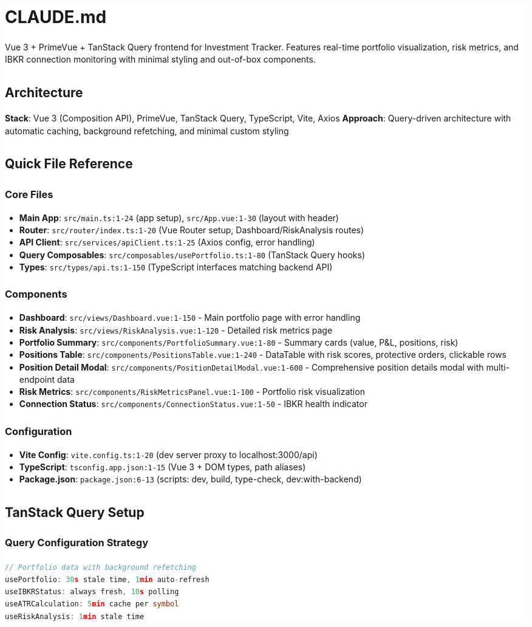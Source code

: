 # CLAUDE.md

Vue 3 + PrimeVue + TanStack Query frontend for Investment Tracker. Features real-time portfolio visualization, risk metrics, and IBKR connection monitoring with minimal styling and out-of-box components.

## Architecture

**Stack**: Vue 3 (Composition API), PrimeVue, TanStack Query, TypeScript, Vite, Axios
**Approach**: Query-driven architecture with automatic caching, background refetching, and minimal custom styling

## Quick File Reference

### Core Files
- **Main App**: `src/main.ts:1-24` (app setup), `src/App.vue:1-30` (layout with header)
- **Router**: `src/router/index.ts:1-20` (Vue Router setup, Dashboard/RiskAnalysis routes)
- **API Client**: `src/services/apiClient.ts:1-25` (Axios config, error handling)
- **Query Composables**: `src/composables/usePortfolio.ts:1-80` (TanStack Query hooks)
- **Types**: `src/types/api.ts:1-150` (TypeScript interfaces matching backend API)

### Components
- **Dashboard**: `src/views/Dashboard.vue:1-150` - Main portfolio page with error handling
- **Risk Analysis**: `src/views/RiskAnalysis.vue:1-120` - Detailed risk metrics page
- **Portfolio Summary**: `src/components/PortfolioSummary.vue:1-80` - Summary cards (value, P&L, positions, risk)
- **Positions Table**: `src/components/PositionsTable.vue:1-240` - DataTable with risk scores, protective orders, clickable rows
- **Position Detail Modal**: `src/components/PositionDetailModal.vue:1-600` - Comprehensive position details modal with multi-endpoint data
- **Risk Metrics**: `src/components/RiskMetricsPanel.vue:1-100` - Portfolio risk visualization
- **Connection Status**: `src/components/ConnectionStatus.vue:1-50` - IBKR health indicator

### Configuration
- **Vite Config**: `vite.config.ts:1-20` (dev server proxy to localhost:3000/api)
- **TypeScript**: `tsconfig.app.json:1-15` (Vue 3 + DOM types, path aliases)
- **Package.json**: `package.json:6-13` (scripts: dev, build, type-check, dev:with-backend)

## TanStack Query Setup

### Query Configuration Strategy
```typescript
// Portfolio data with background refetching
usePortfolio: 30s stale time, 1min auto-refresh
useIBKRStatus: always fresh, 10s polling
useATRCalculation: 5min cache per symbol  
useRiskAnalysis: 1min stale time
```
